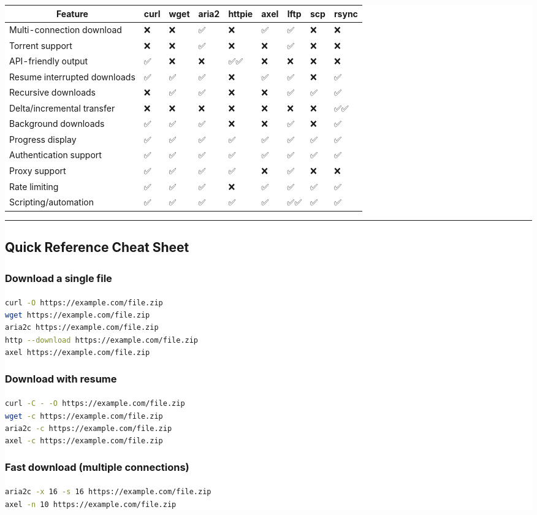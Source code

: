 | Feature                      | curl | wget | aria2 | httpie | axel | lftp | scp | rsync |
| ---------------------------- | ---- | ---- | ----- | ------ | ---- | ---- | --- | ----- |
| Multi-connection download    | ❌   | ❌   | ✅    | ❌     | ✅   | ✅   | ❌  | ❌    |
| Torrent support              | ❌   | ❌   | ✅    | ❌     | ❌   | ✅   | ❌  | ❌    |
| API-friendly output          | ✅   | ❌   | ❌    | ✅✅   | ❌   | ❌   | ❌  | ❌    |
| Resume interrupted downloads | ✅   | ✅   | ✅    | ❌     | ✅   | ✅   | ❌  | ✅    |
| Recursive downloads          | ❌   | ✅   | ✅    | ❌     | ❌   | ✅   | ✅  | ✅    |
| Delta/incremental transfer   | ❌   | ❌   | ❌    | ❌     | ❌   | ❌   | ❌  | ✅✅  |
| Background downloads         | ✅   | ✅   | ✅    | ❌     | ❌   | ✅   | ❌  | ✅    |
| Progress display             | ✅   | ✅   | ✅    | ✅     | ✅   | ✅   | ✅  | ✅    |
| Authentication support       | ✅   | ✅   | ✅    | ✅     | ✅   | ✅   | ✅  | ✅    |
| Proxy support                | ✅   | ✅   | ✅    | ✅     | ❌   | ✅   | ❌  | ❌    |
| Rate limiting                | ✅   | ✅   | ✅    | ❌     | ✅   | ✅   | ✅  | ✅    |
| Scripting/automation         | ✅   | ✅   | ✅    | ✅     | ✅   | ✅✅ | ✅  | ✅    |

---

## Quick Reference Cheat Sheet

### Download a single file

```bash
curl -O https://example.com/file.zip
wget https://example.com/file.zip
aria2c https://example.com/file.zip
http --download https://example.com/file.zip
axel https://example.com/file.zip
```

### Download with resume

```bash
curl -C - -O https://example.com/file.zip
wget -c https://example.com/file.zip
aria2c -c https://example.com/file.zip
axel -c https://example.com/file.zip
```

### Fast download (multiple connections)

```bash
aria2c -x 16 -s 16 https://example.com/file.zip
axel -n 10 https://example.com/file.zip
```
